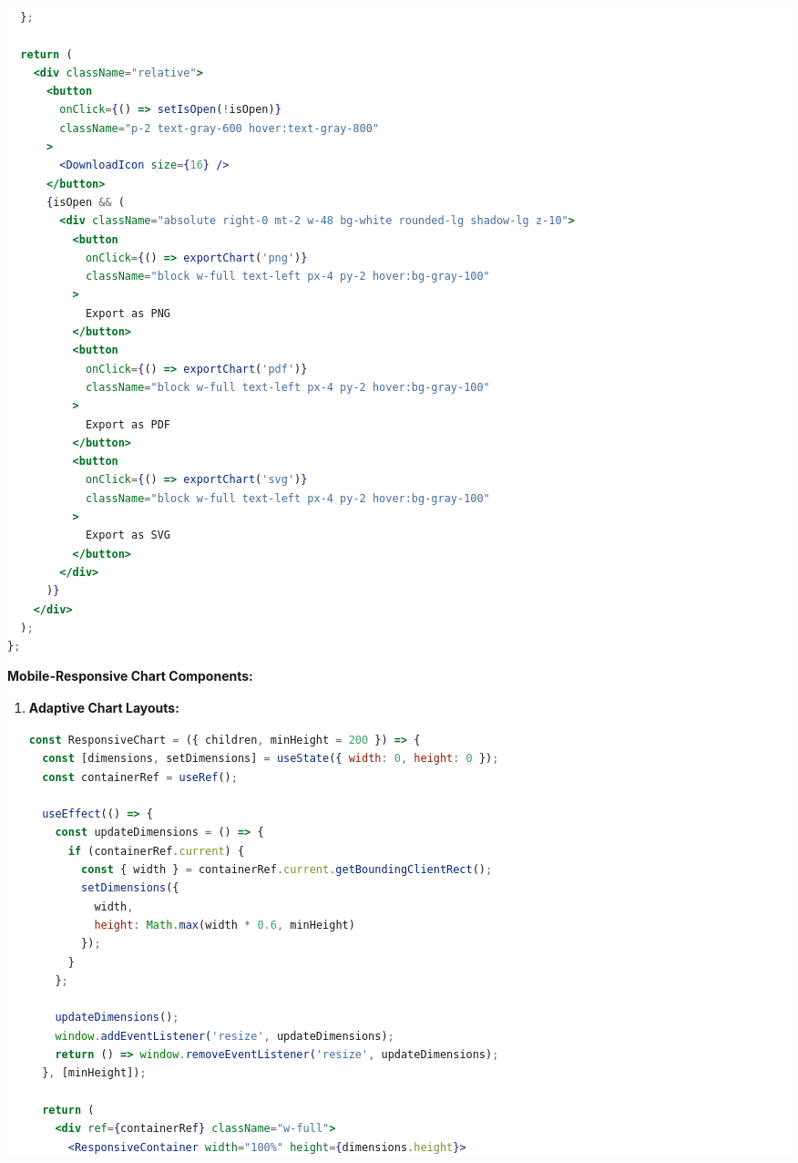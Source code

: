    ```jsx
     };
     
     return (
       <div className="relative">
         <button 
           onClick={() => setIsOpen(!isOpen)}
           className="p-2 text-gray-600 hover:text-gray-800"
         >
           <DownloadIcon size={16} />
         </button>
         {isOpen && (
           <div className="absolute right-0 mt-2 w-48 bg-white rounded-lg shadow-lg z-10">
             <button 
               onClick={() => exportChart('png')}
               className="block w-full text-left px-4 py-2 hover:bg-gray-100"
             >
               Export as PNG
             </button>
             <button 
               onClick={() => exportChart('pdf')}
               className="block w-full text-left px-4 py-2 hover:bg-gray-100"
             >
               Export as PDF
             </button>
             <button 
               onClick={() => exportChart('svg')}
               className="block w-full text-left px-4 py-2 hover:bg-gray-100"
             >
               Export as SVG
             </button>
           </div>
         )}
       </div>
     );
   };
   ```

**Mobile-Responsive Chart Components:**

1. **Adaptive Chart Layouts:**
   ```jsx
   const ResponsiveChart = ({ children, minHeight = 200 }) => {
     const [dimensions, setDimensions] = useState({ width: 0, height: 0 });
     const containerRef = useRef();
     
     useEffect(() => {
       const updateDimensions = () => {
         if (containerRef.current) {
           const { width } = containerRef.current.getBoundingClientRect();
           setDimensions({
             width,
             height: Math.max(width * 0.6, minHeight)
           });
         }
       };
       
       updateDimensions();
       window.addEventListener('resize', updateDimensions);
       return () => window.removeEventListener('resize', updateDimensions);
     }, [minHeight]);
     
     return (
       <div ref={containerRef} className="w-full">
         <ResponsiveContainer width="100%" height={dimensions.height}>
   ```